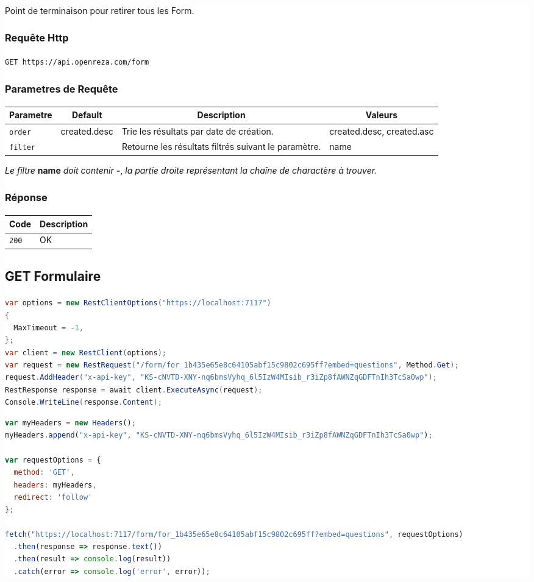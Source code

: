 Point de terminaison pour retirer tous les Form.

### Requête Http

`GET https://api.openreza.com/form`

### Parametres de Requête

Parametre | Default | Description | Valeurs
--------- | ------- | ----------- | -------
`order` | created.desc | Trie les résultats par date de création. | created.desc, created.asc
`filter`|  | Retourne les résultats filtrés suivant le paramètre. | name

*Le filtre* **name** *doit contenir* **-**, *la partie droite représentant la chaîne de charactère à trouver.*

### Réponse

Code | Description 
---- | -----------
`200` | OK

## GET Formulaire

```csharp
var options = new RestClientOptions("https://localhost:7117")
{
  MaxTimeout = -1,
};
var client = new RestClient(options);
var request = new RestRequest("/form/for_1b435e65e8c64105abf15c9802c695ff?embed=questions", Method.Get);
request.AddHeader("x-api-key", "KS-cNVTD-XNY-nq6bmsVyhq_6l5IzW4MIsib_r3iZp8fAWNZqGDFTnIh3TcSa0wp");
RestResponse response = await client.ExecuteAsync(request);
Console.WriteLine(response.Content);
```


```javascript
var myHeaders = new Headers();
myHeaders.append("x-api-key", "KS-cNVTD-XNY-nq6bmsVyhq_6l5IzW4MIsib_r3iZp8fAWNZqGDFTnIh3TcSa0wp");

var requestOptions = {
  method: 'GET',
  headers: myHeaders,
  redirect: 'follow'
};

fetch("https://localhost:7117/form/for_1b435e65e8c64105abf15c9802c695ff?embed=questions", requestOptions)
  .then(response => response.text())
  .then(result => console.log(result))
  .catch(error => console.log('error', error));
```
